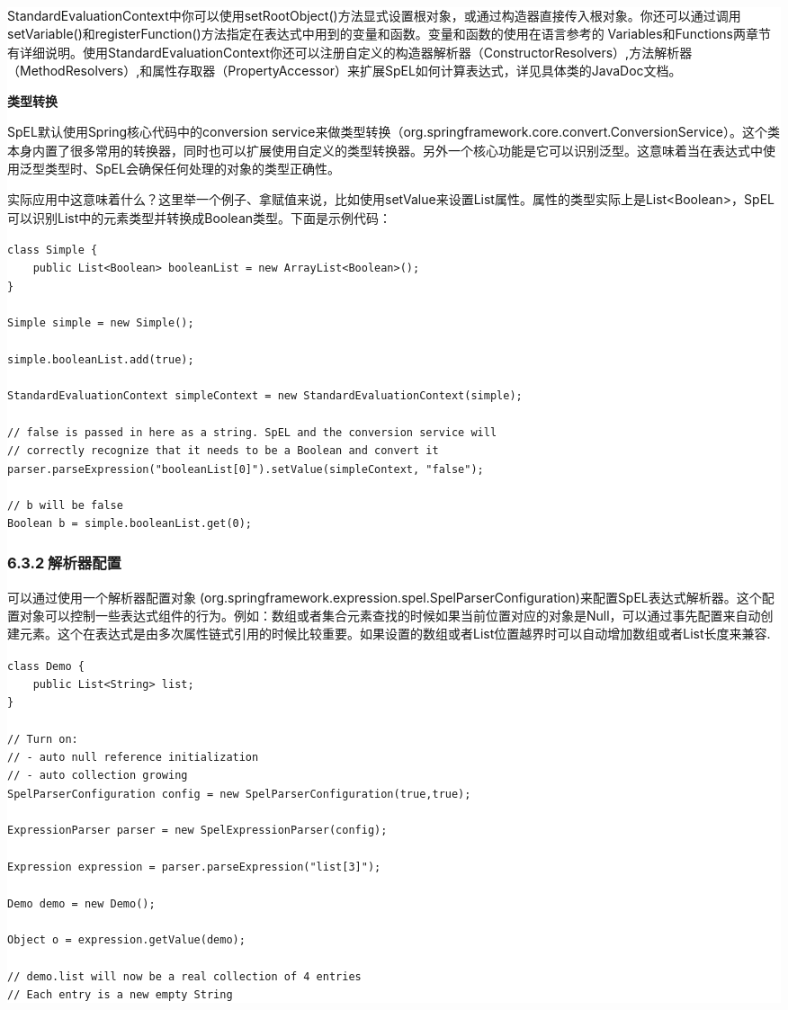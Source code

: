 StandardEvaluationContext中你可以使用setRootObject\(\)方法显式设置根对象，或通过构造器直接传入根对象。你还可以通过调用setVariable\(\)和registerFunction\(\)方法指定在表达式中用到的变量和函数。变量和函数的使用在语言参考的 Variables和Functions两章节有详细说明。使用StandardEvaluationContext你还可以注册自定义的构造器解析器（ConstructorResolvers）,方法解析器（MethodResolvers）,和属性存取器（PropertyAccessor）来扩展SpEL如何计算表达式，详见具体类的JavaDoc文档。

**类型转换**

SpEL默认使用Spring核心代码中的conversion service来做类型转换（org.springframework.core.convert.ConversionService）。这个类本身内置了很多常用的转换器，同时也可以扩展使用自定义的类型转换器。另外一个核心功能是它可以识别泛型。这意味着当在表达式中使用泛型类型时、SpEL会确保任何处理的对象的类型正确性。

实际应用中这意味着什么？这里举一个例子、拿赋值来说，比如使用setValue来设置List属性。属性的类型实际上是List&lt;Boolean&gt;，SpEL可以识别List中的元素类型并转换成Boolean类型。下面是示例代码：

```
class Simple {
    public List<Boolean> booleanList = new ArrayList<Boolean>();
}

Simple simple = new Simple();

simple.booleanList.add(true);

StandardEvaluationContext simpleContext = new StandardEvaluationContext(simple);

// false is passed in here as a string. SpEL and the conversion service will
// correctly recognize that it needs to be a Boolean and convert it
parser.parseExpression("booleanList[0]").setValue(simpleContext, "false");

// b will be false
Boolean b = simple.booleanList.get(0);
```

### **6.3.2 解析器配置**

可以通过使用一个解析器配置对象 \(org.springframework.expression.spel.SpelParserConfiguration\)来配置SpEL表达式解析器。这个配置对象可以控制一些表达式组件的行为。例如：数组或者集合元素查找的时候如果当前位置对应的对象是Null，可以通过事先配置来自动创建元素。这个在表达式是由多次属性链式引用的时候比较重要。如果设置的数组或者List位置越界时可以自动增加数组或者List长度来兼容.

```
class Demo {
    public List<String> list;
}

// Turn on:
// - auto null reference initialization
// - auto collection growing
SpelParserConfiguration config = new SpelParserConfiguration(true,true);

ExpressionParser parser = new SpelExpressionParser(config);

Expression expression = parser.parseExpression("list[3]");

Demo demo = new Demo();

Object o = expression.getValue(demo);

// demo.list will now be a real collection of 4 entries
// Each entry is a new empty String
```
